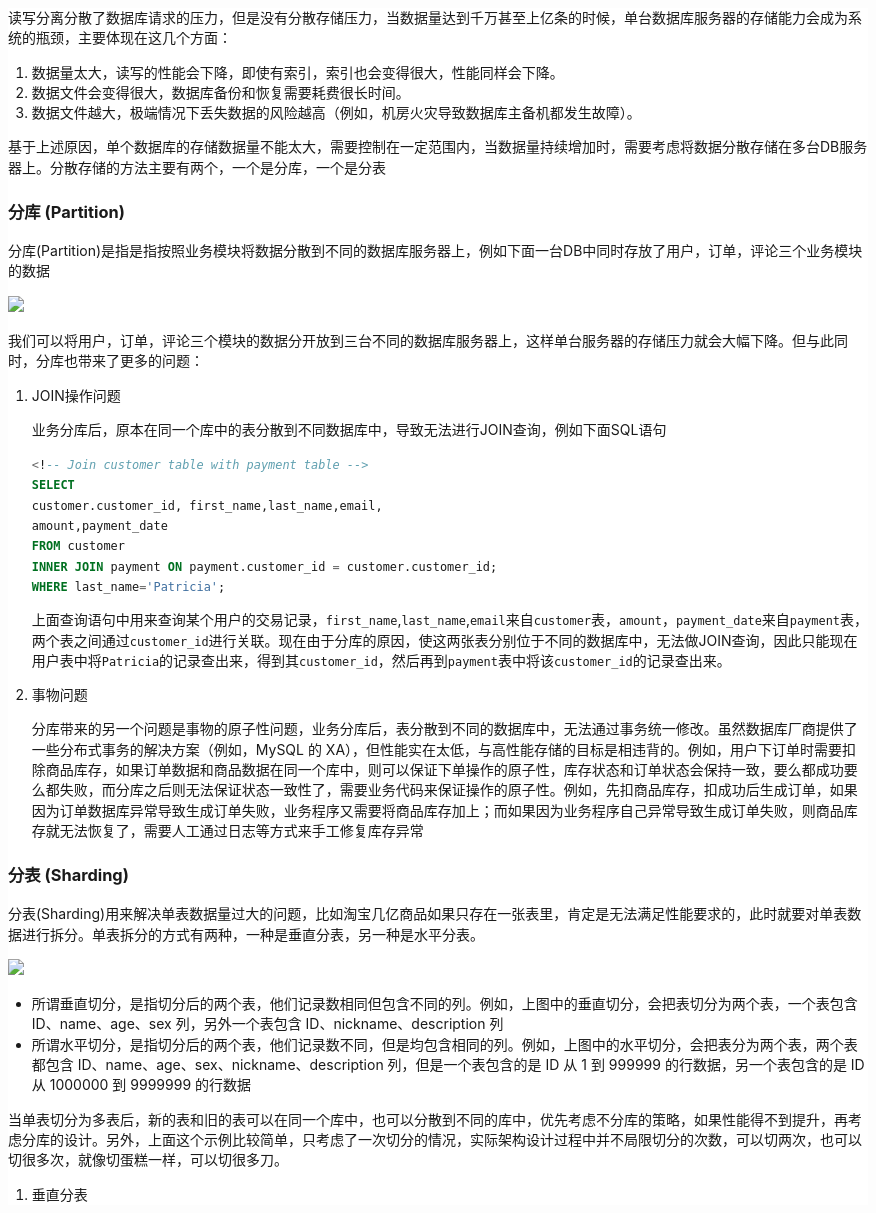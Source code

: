 读写分离分散了数据库请求的压力，但是没有分散存储压力，当数据量达到千万甚至上亿条的时候，单台数据库服务器的存储能力会成为系统的瓶颈，主要体现在这几个方面：

1. 数据量太大，读写的性能会下降，即使有索引，索引也会变得很大，性能同样会下降。
2. 数据文件会变得很大，数据库备份和恢复需要耗费很长时间。
3. 数据文件越大，极端情况下丢失数据的风险越高（例如，机房火灾导致数据库主备机都发生故障）。

基于上述原因，单个数据库的存储数据量不能太大，需要控制在一定范围内，当数据量持续增加时，需要考虑将数据分散存储在多台DB服务器上。分散存储的方法主要有两个，一个是分库，一个是分表

### 分库 (Partition)

分库(Partition)是指是指按照业务模块将数据分散到不同的数据库服务器上，例如下面一台DB中同时存放了用户，订单，评论三个业务模块的数据

<img class="md-img-center" src="{{site.baseurl}}/assets/images/2016/05/sd-5-3.png">

我们可以将用户，订单，评论三个模块的数据分开放到三台不同的数据库服务器上，这样单台服务器的存储压力就会大幅下降。但与此同时，分库也带来了更多的问题：

1. JOIN操作问题

    业务分库后，原本在同一个库中的表分散到不同数据库中，导致无法进行JOIN查询，例如下面SQL语句

    ```SQL
    <!-- Join customer table with payment table -->
    SELECT 
    customer.customer_id, first_name,last_name,email,
    amount,payment_date
    FROM customer
    INNER JOIN payment ON payment.customer_id = customer.customer_id;
    WHERE last_name='Patricia';
    ```
    上面查询语句中用来查询某个用户的交易记录，`first_name`,`last_name`,`email`来自`customer`表，`amount`，`payment_date`来自`payment`表，两个表之间通过`customer_id`进行关联。现在由于分库的原因，使这两张表分别位于不同的数据库中，无法做JOIN查询，因此只能现在用户表中将`Patricia`的记录查出来，得到其`customer_id`，然后再到`payment`表中将该`customer_id`的记录查出来。

2. 事物问题

    分库带来的另一个问题是事物的原子性问题，业务分库后，表分散到不同的数据库中，无法通过事务统一修改。虽然数据库厂商提供了一些分布式事务的解决方案（例如，MySQL 的 XA），但性能实在太低，与高性能存储的目标是相违背的。例如，用户下订单时需要扣除商品库存，如果订单数据和商品数据在同一个库中，则可以保证下单操作的原子性，库存状态和订单状态会保持一致，要么都成功要么都失败，而分库之后则无法保证状态一致性了，需要业务代码来保证操作的原子性。例如，先扣商品库存，扣成功后生成订单，如果因为订单数据库异常导致生成订单失败，业务程序又需要将商品库存加上；而如果因为业务程序自己异常导致生成订单失败，则商品库存就无法恢复了，需要人工通过日志等方式来手工修复库存异常

### 分表 (Sharding)

分表(Sharding)用来解决单表数据量过大的问题，比如淘宝几亿商品如果只存在一张表里，肯定是无法满足性能要求的，此时就要对单表数据进行拆分。单表拆分的方式有两种，一种是垂直分表，另一种是水平分表。

<img class="md-img-center" src="{{site.baseurl}}/assets/images/2016/05/sd-5-4.png">

- 所谓垂直切分，是指切分后的两个表，他们记录数相同但包含不同的列。例如，上图中的垂直切分，会把表切分为两个表，一个表包含 ID、name、age、sex 列，另外一个表包含 ID、nickname、description 列
- 所谓水平切分，是指切分后的两个表，他们记录数不同，但是均包含相同的列。例如，上图中的水平切分，会把表分为两个表，两个表都包含 ID、name、age、sex、nickname、description 列，但是一个表包含的是 ID 从 1 到 999999 的行数据，另一个表包含的是 ID 从 1000000 到 9999999 的行数据

当单表切分为多表后，新的表和旧的表可以在同一个库中，也可以分散到不同的库中，优先考虑不分库的策略，如果性能得不到提升，再考虑分库的设计。另外，上面这个示例比较简单，只考虑了一次切分的情况，实际架构设计过程中并不局限切分的次数，可以切两次，也可以切很多次，就像切蛋糕一样，可以切很多刀。

1. 垂直分表
